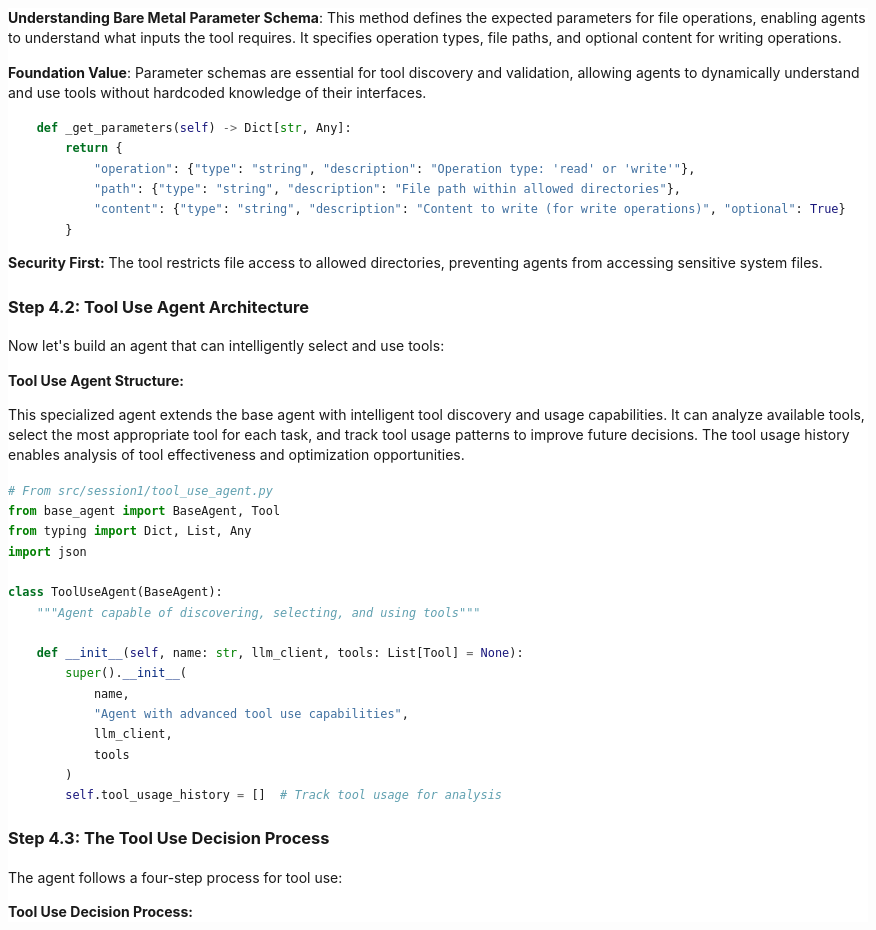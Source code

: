 **Understanding Bare Metal Parameter Schema**: This method defines the expected parameters for file operations, enabling agents to understand what inputs the tool requires. It specifies operation types, file paths, and optional content for writing operations.

**Foundation Value**: Parameter schemas are essential for tool discovery and validation, allowing agents to dynamically understand and use tools without hardcoded knowledge of their interfaces.

```python
    def _get_parameters(self) -> Dict[str, Any]:
        return {
            "operation": {"type": "string", "description": "Operation type: 'read' or 'write'"},
            "path": {"type": "string", "description": "File path within allowed directories"},
            "content": {"type": "string", "description": "Content to write (for write operations)", "optional": True}
        }
```

**Security First:** The tool restricts file access to allowed directories, preventing agents from accessing sensitive system files.

### Step 4.2: Tool Use Agent Architecture

Now let's build an agent that can intelligently select and use tools:

**Tool Use Agent Structure:**

This specialized agent extends the base agent with intelligent tool discovery and usage capabilities. It can analyze available tools, select the most appropriate tool for each task, and track tool usage patterns to improve future decisions. The tool usage history enables analysis of tool effectiveness and optimization opportunities.

```python
# From src/session1/tool_use_agent.py
from base_agent import BaseAgent, Tool
from typing import Dict, List, Any
import json

class ToolUseAgent(BaseAgent):
    """Agent capable of discovering, selecting, and using tools"""
    
    def __init__(self, name: str, llm_client, tools: List[Tool] = None):
        super().__init__(
            name, 
            "Agent with advanced tool use capabilities",
            llm_client,
            tools
        )
        self.tool_usage_history = []  # Track tool usage for analysis
```

### Step 4.3: The Tool Use Decision Process

The agent follows a four-step process for tool use:

**Tool Use Decision Process:**
